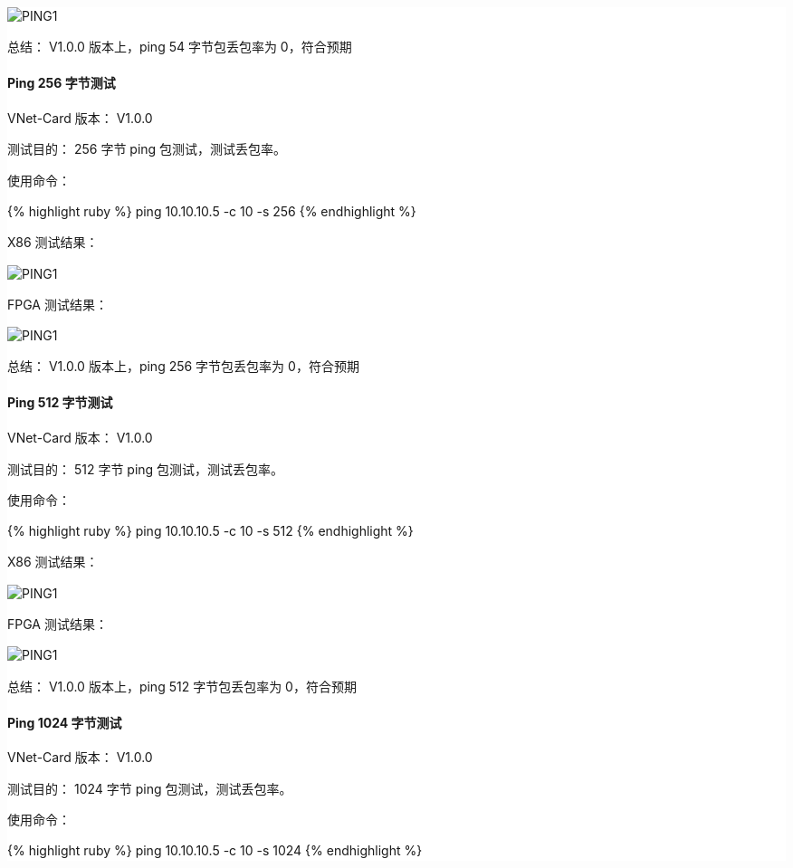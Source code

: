 ![PING1](https://gitee.com/BiscuitOS_team/PictureSet/raw/Gitee/BiscuitOS/kernel/NET000109.png)

总结： V1.0.0 版本上，ping 54 字节包丢包率为 0，符合预期

#### Ping 256 字节测试

VNet-Card 版本： V1.0.0

测试目的： 256 字节 ping 包测试，测试丢包率。

使用命令：

{% highlight ruby %}
ping 10.10.10.5 -c 10 -s 256
{% endhighlight %}

X86 测试结果：

![PING1](https://gitee.com/BiscuitOS_team/PictureSet/raw/Gitee/BiscuitOS/kernel/NET000110.png)

FPGA 测试结果：

![PING1](https://gitee.com/BiscuitOS_team/PictureSet/raw/Gitee/BiscuitOS/kernel/NET000111.png)

总结： V1.0.0 版本上，ping 256 字节包丢包率为 0，符合预期

#### Ping 512 字节测试

VNet-Card 版本： V1.0.0

测试目的： 512 字节 ping 包测试，测试丢包率。

使用命令：

{% highlight ruby %}
ping 10.10.10.5 -c 10 -s 512
{% endhighlight %}

X86 测试结果：

![PING1](https://gitee.com/BiscuitOS_team/PictureSet/raw/Gitee/BiscuitOS/kernel/NET000112.png)

FPGA 测试结果：

![PING1](https://gitee.com/BiscuitOS_team/PictureSet/raw/Gitee/BiscuitOS/kernel/NET000113.png)

总结： V1.0.0 版本上，ping 512 字节包丢包率为 0，符合预期

#### Ping 1024 字节测试

VNet-Card 版本： V1.0.0

测试目的： 1024 字节 ping 包测试，测试丢包率。

使用命令：

{% highlight ruby %}
ping 10.10.10.5 -c 10 -s 1024
{% endhighlight %}
